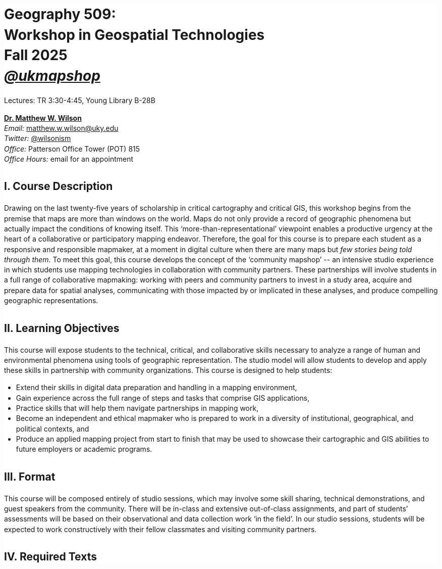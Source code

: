 # Geography 509:<br>Workshop in Geospatial Technologies<br>Fall 2025<br>*[@ukmapshop](https://instagram.com/ukmapshop)*
Lectures: TR 3:30-4:45, Young Library B-28B

**[Dr. Matthew W. Wilson](https://wilsonism.github.io/)**<br>
*Email:* matthew.w.wilson@uky.edu<br>
*Twitter:* [@wilsonism](https://twitter.com/wilsonism)<br>
*Office:* Patterson Office Tower (POT) 815<br>
*Office Hours:* email for an appointment<br>

## I. Course Description

Drawing on the last twenty-five years of scholarship in critical cartography and critical GIS, this workshop begins from the premise that maps are more than windows on the world. Maps do not only provide a record of geographic phenomena but actually impact the conditions of knowing itself. This ‘more-than-representational’ viewpoint enables a productive urgency at the heart of a collaborative or participatory mapping endeavor. Therefore, the goal for this course is to prepare each student as a responsive and responsible mapmaker, at a moment in digital culture when there are many maps but *few stories being told through them*. To meet this goal, this course develops the concept of the ‘community mapshop’ -- an intensive studio experience in which students use mapping technologies in collaboration with community partners. These partnerships will involve students in a full range of collaborative mapmaking: working with peers and community partners to invest in a study area, acquire and prepare data for spatial analyses, communicating with those impacted by or implicated in these analyses, and produce compelling geographic representations.

## II. Learning Objectives

This course will expose students to the technical, critical, and collaborative skills necessary to analyze a range of human and environmental phenomena using tools of geographic representation. The studio model will allow students to develop and apply these skills in partnership with community organizations. This course is designed to help students:
* Extend their skills in digital data preparation and handling in a mapping environment,
* Gain experience across the full range of steps and tasks that comprise GIS applications,
* Practice skills that will help them navigate partnerships in mapping work,
* Become an independent and ethical mapmaker who is prepared to work in a diversity of institutional, geographical, and political contexts, and
* Produce an applied mapping project from start to finish that may be used to showcase their cartographic and GIS abilities to future employers or academic programs.

## III. Format

This course will be composed entirely of studio sessions, which may involve some skill sharing, technical demonstrations, and guest speakers from the community. There will be in-class and extensive out-of-class assignments, and part of students’ assessments will be based on their observational and data collection work ‘in the field’. In our studio sessions, students will be expected to work constructively with their fellow classmates and visiting community partners.

## IV. Required Texts
